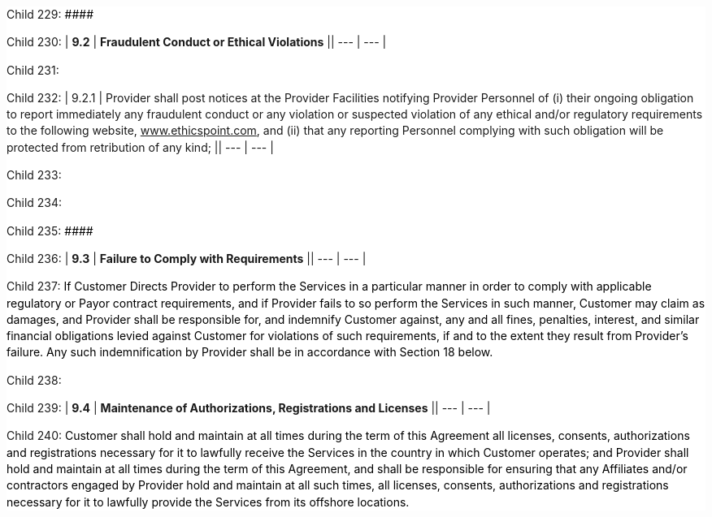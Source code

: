 
Child 229:
<span style="color:#000000">####  </span>


Child 230:
| **9.2** | **Fraudulent Conduct or Ethical Violations** || --- | --- |


Child 231:
<span style="color:#000000"> </span>


Child 232:
| 9.2.1 | Provider shall post notices at the Provider Facilities notifying Provider Personnel of (i) their ongoing obligation to report immediately any fraudulent conduct or any violation or suspected violation of any ethical and/or regulatory requirements to the following website, www.ethicspoint.com, and (ii) that any reporting Personnel complying with such obligation will be protected from retribution of any kind; || --- | --- |


Child 233:
<span style="color:#000000"> </span>


Child 234:
<span style="color:#000000"> </span>


Child 235:
<span style="color:#000000">####  </span>


Child 236:
| **9.3** | **Failure to Comply with Requirements** || --- | --- |


Child 237:
<span style="color:#000000">If Customer Directs Provider to perform the Services in a particular manner in order to comply with applicable regulatory or Payor contract requirements, and if Provider fails to so perform the Services in such manner, Customer may claim as damages, and Provider shall be responsible for, and indemnify Customer against, any and all fines, penalties, interest, and similar financial obligations levied against Customer for violations of such </span><span style="color:#000000">requirements, if and to the extent they result from Provider’s failure. Any such indemnification by Provider shall be in accordance with Section 18 below.</span>


Child 238:



Child 239:
| **9.4** | **Maintenance of Authorizations, Registrations and Licenses** || --- | --- |


Child 240:
<span style="color:#000000">Customer shall hold and maintain at all times during the term of this Agreement all licenses, consents, authorizations and registrations necessary for it to lawfully receive the Services in the country in which Customer operates; and Provider shall hold and maintain at all times during the term of this Agreement, and shall be responsible for ensuring that any Affiliates and/or contractors engaged by Provider hold and maintain at all such times, all licenses, consents, authorizations and registrations necessary for it to lawfully provide the Services from its offshore locations.</span>
